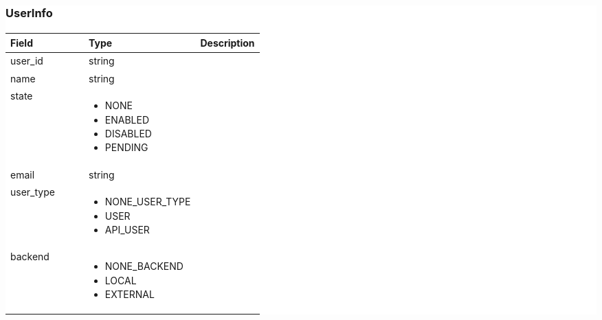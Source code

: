 ### UserInfo
<table>
  <thead>
    <tr>
      <th style="text-align:left; width:100px;">Field</th>
      <th style="text-align:left">Type</th>
      <th style="text-align:left">Description</th>
    </tr>
  </thead>
  <tbody>
    <tr>
      <td style="text-align:left; width:100px;">user_id</td>
      <td style="text-align:left">string</td>
<td style="text-align:left"></td>

   </tr>
    <tr>
      <td style="text-align:left; width:100px;">name</td>
      <td style="text-align:left">string</td>
<td style="text-align:left"></td>

   </tr>
    <tr>
      <td style="text-align:left; width:100px;">state</td>
      <td style="text-align:left"><ul>
          	<li>NONE</li>
          	<li>ENABLED</li>
          	<li>DISABLED</li>
          	<li>PENDING</li>
        </ul></td>
<td style="text-align:left"></td>

   </tr>
    <tr>
      <td style="text-align:left; width:100px;">email</td>
      <td style="text-align:left">string</td>
<td style="text-align:left"></td>

   </tr>
    <tr>
      <td style="text-align:left; width:100px;">user_type</td>
      <td style="text-align:left"><ul>
          	<li>NONE_USER_TYPE</li>
          	<li>USER</li>
          	<li>API_USER</li>
        </ul></td>
<td style="text-align:left"></td>

   </tr>
    <tr>
      <td style="text-align:left; width:100px;">backend</td>
      <td style="text-align:left"><ul>
          	<li>NONE_BACKEND</li>
          	<li>LOCAL</li>
          	<li>EXTERNAL</li>
        </ul></td>
<td style="text-align:left"></td>
